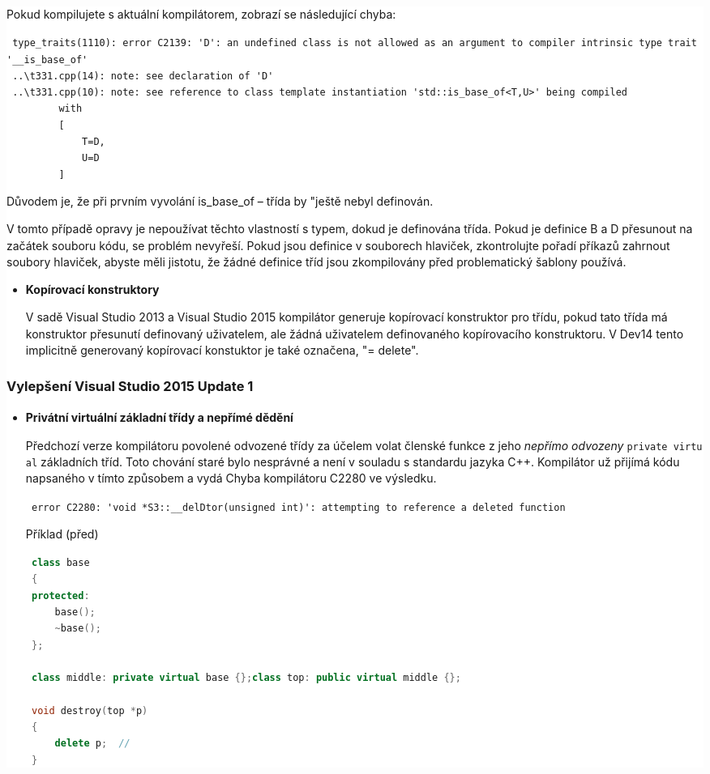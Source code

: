    Pokud kompilujete s aktuální kompilátorem, zobrazí se následující chyba:

   ```Output
    type_traits(1110): error C2139: 'D': an undefined class is not allowed as an argument to compiler intrinsic type trait '__is_base_of'
    ..\t331.cpp(14): note: see declaration of 'D'
    ..\t331.cpp(10): note: see reference to class template instantiation 'std::is_base_of<T,U>' being compiled
            with
            [
                T=D,
                U=D
            ]
   ```

   Důvodem je, že při prvním vyvolání is_base_of – třída by "ještě nebyl definován.

   V tomto případě opravy je nepoužívat těchto vlastností s typem, dokud je definována třída. Pokud je definice B a D přesunout na začátek souboru kódu, se problém nevyřeší. Pokud jsou definice v souborech hlaviček, zkontrolujte pořadí příkazů zahrnout soubory hlaviček, abyste měli jistotu, že žádné definice tříd jsou zkompilovány před problematický šablony používá.

- **Kopírovací konstruktory**

   V sadě Visual Studio 2013 a Visual Studio 2015 kompilátor generuje kopírovací konstruktor pro třídu, pokud tato třída má konstruktor přesunutí definovaný uživatelem, ale žádná uživatelem definovaného kopírovacího konstruktoru. V Dev14 tento implicitně generovaný kopírovací konstuktor je také označena, "= delete".

### <a name="VS_Update1"></a> Vylepšení Visual Studio 2015 Update 1

- **Privátní virtuální základní třídy a nepřímé dědění**

   Předchozí verze kompilátoru povolené odvozené třídy za účelem volat členské funkce z jeho *nepřímo odvozeny* `private virtual` základních tříd. Toto chování staré bylo nesprávné a není v souladu s standardu jazyka C++. Kompilátor už přijímá kódu napsaného v tímto způsobem a vydá Chyba kompilátoru C2280 ve výsledku.

   ```Output
    error C2280: 'void *S3::__delDtor(unsigned int)': attempting to reference a deleted function
   ```

   Příklad (před)

   ```cpp
    class base
    {
    protected:
        base();
        ~base();
    };

    class middle: private virtual base {};class top: public virtual middle {};

    void destroy(top *p)
    {
        delete p;  //
    }
   ```
